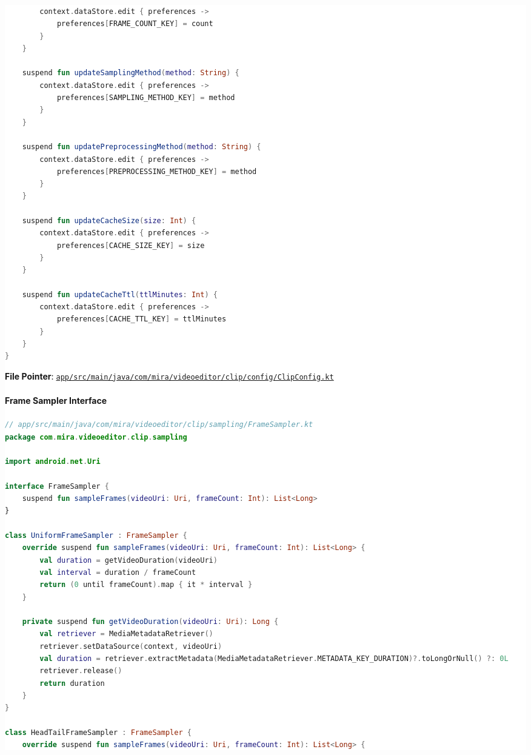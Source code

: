 ```kotlin
        context.dataStore.edit { preferences ->
            preferences[FRAME_COUNT_KEY] = count
        }
    }
    
    suspend fun updateSamplingMethod(method: String) {
        context.dataStore.edit { preferences ->
            preferences[SAMPLING_METHOD_KEY] = method
        }
    }
    
    suspend fun updatePreprocessingMethod(method: String) {
        context.dataStore.edit { preferences ->
            preferences[PREPROCESSING_METHOD_KEY] = method
        }
    }
    
    suspend fun updateCacheSize(size: Int) {
        context.dataStore.edit { preferences ->
            preferences[CACHE_SIZE_KEY] = size
        }
    }
    
    suspend fun updateCacheTtl(ttlMinutes: Int) {
        context.dataStore.edit { preferences ->
            preferences[CACHE_TTL_KEY] = ttlMinutes
        }
    }
}
```

**File Pointer**: [`app/src/main/java/com/mira/videoeditor/clip/config/ClipConfig.kt`](app/src/main/java/com/mira/videoeditor/clip/config/ClipConfig.kt)

#### Frame Sampler Interface
```kotlin
// app/src/main/java/com/mira/videoeditor/clip/sampling/FrameSampler.kt
package com.mira.videoeditor.clip.sampling

import android.net.Uri

interface FrameSampler {
    suspend fun sampleFrames(videoUri: Uri, frameCount: Int): List<Long>
}

class UniformFrameSampler : FrameSampler {
    override suspend fun sampleFrames(videoUri: Uri, frameCount: Int): List<Long> {
        val duration = getVideoDuration(videoUri)
        val interval = duration / frameCount
        return (0 until frameCount).map { it * interval }
    }
    
    private suspend fun getVideoDuration(videoUri: Uri): Long {
        val retriever = MediaMetadataRetriever()
        retriever.setDataSource(context, videoUri)
        val duration = retriever.extractMetadata(MediaMetadataRetriever.METADATA_KEY_DURATION)?.toLongOrNull() ?: 0L
        retriever.release()
        return duration
    }
}

class HeadTailFrameSampler : FrameSampler {
    override suspend fun sampleFrames(videoUri: Uri, frameCount: Int): List<Long> {
```